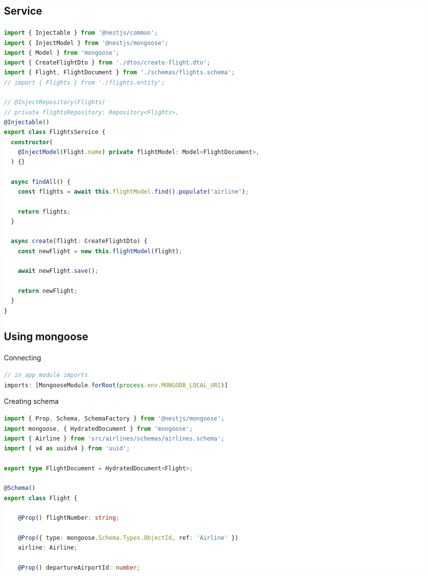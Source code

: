## Service

```typescript
import { Injectable } from '@nestjs/common';
import { InjectModel } from '@nestjs/mongoose';
import { Model } from 'mongoose';
import { CreateFlightDto } from './dtos/create-flight.dto';
import { Flight, FlightDocument } from './schemas/flights.schema';
// import { Flights } from './flights.entity';

// @InjectRepository(Flights)
// private flightsRepository: Repository<Flights>,
@Injectable()
export class FlightsService {
  constructor(
    @InjectModel(Flight.name) private flightModel: Model<FlightDocument>,
  ) {}

  async findAll() {
    const flights = await this.flightModel.find().populate('airline');

    return flights;
  }

  async create(flight: CreateFlightDto) {
    const newFlight = new this.flightModel(flight);

    await newFlight.save();

    return newFlight;
  }
}

```



## Using mongoose

Connecting 

```typescript
// in app module imports
imports: [MongooseModule.forRoot(process.env.MONGODB_LOCAL_URI)]
```

Creating schema

```typescript
import { Prop, Schema, SchemaFactory } from '@nestjs/mongoose';
import mongoose, { HydratedDocument } from 'mongoose';
import { Airline } from 'src/airlines/schemas/airlines.schema';
import { v4 as uuidv4 } from 'uuid';

export type FlightDocument = HydratedDocument<Flight>;

@Schema()
export class Flight {

    @Prop() flightNumber: string;

    @Prop({ type: mongoose.Schema.Types.ObjectId, ref: 'Airline' })
    airline: Airline;

    @Prop() departureAirportId: number;

```